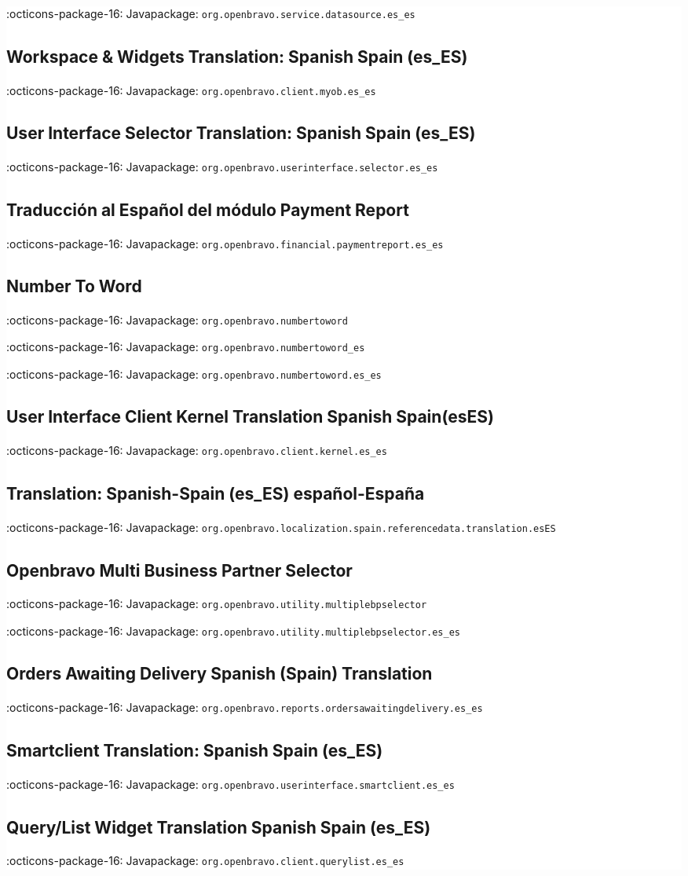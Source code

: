 :octicons-package-16: Javapackage: `org.openbravo.service.datasource.es_es`

## Workspace & Widgets Translation: Spanish Spain (es_ES)

:octicons-package-16: Javapackage: `org.openbravo.client.myob.es_es`

## User Interface Selector Translation: Spanish Spain (es_ES)

:octicons-package-16: Javapackage: `org.openbravo.userinterface.selector.es_es`

## Traducción al Español del módulo Payment Report

:octicons-package-16: Javapackage: `org.openbravo.financial.paymentreport.es_es`

## Number To Word

:octicons-package-16: Javapackage: `org.openbravo.numbertoword`

:octicons-package-16: Javapackage: `org.openbravo.numbertoword_es`

:octicons-package-16: Javapackage: `org.openbravo.numbertoword.es_es`

## User Interface Client Kernel Translation Spanish Spain(esES)

:octicons-package-16: Javapackage: `org.openbravo.client.kernel.es_es`

## Translation: Spanish-Spain (es_ES) español-España

:octicons-package-16: Javapackage: `org.openbravo.localization.spain.referencedata.translation.esES`

## Openbravo Multi Business Partner Selector

:octicons-package-16: Javapackage: `org.openbravo.utility.multiplebpselector`

:octicons-package-16: Javapackage: `org.openbravo.utility.multiplebpselector.es_es`

## Orders Awaiting Delivery Spanish (Spain) Translation

:octicons-package-16: Javapackage: `org.openbravo.reports.ordersawaitingdelivery.es_es`

## Smartclient Translation: Spanish Spain (es_ES)

:octicons-package-16: Javapackage: `org.openbravo.userinterface.smartclient.es_es`

## Query/List Widget Translation Spanish Spain (es_ES)

:octicons-package-16: Javapackage: `org.openbravo.client.querylist.es_es`
